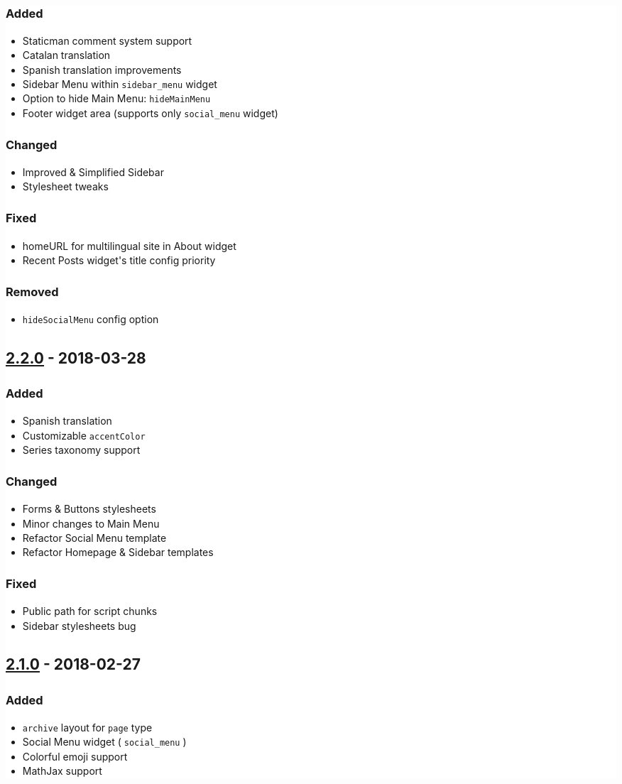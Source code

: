 ### Added

- Staticman comment system support
- Catalan translation
- Spanish translation improvements
- Sidebar Menu within `sidebar_menu` widget
- Option to hide Main Menu: `hideMainMenu`
- Footer widget area (supports only `social_menu` widget)

### Changed

- Improved & Simplified Sidebar
- Stylesheet tweaks

### Fixed

- homeURL for multilingual site in About widget
- Recent Posts widget's title config priority

### Removed

- `hideSocialMenu` config option

## [2.2.0] - 2018-03-28

### Added

- Spanish translation
- Customizable `accentColor`
- Series taxonomy support

### Changed

- Forms & Buttons stylesheets
- Minor changes to Main Menu 
- Refactor Social Menu template
- Refactor Homepage & Sidebar templates

### Fixed

- Public path for script chunks
- Sidebar stylesheets bug

## [2.1.0] - 2018-02-27

### Added

- `archive` layout for `page` type
- Social Menu widget ( `social_menu` )
- Colorful emoji support
- MathJax support


[Unreleased]: https://github.com/MunifTanjim/minimo/compare/v2.8.0...HEAD
[2.8.0]: https://github.com/MunifTanjim/minimo/compare/v2.7.0...v2.8.0
[2.7.0]: https://github.com/MunifTanjim/minimo/compare/2.6.0...v2.7.0
[2.6.0]: https://github.com/MunifTanjim/minimo/compare/2.5.0...2.6.0
[2.5.0]: https://github.com/MunifTanjim/minimo/compare/2.4.0...2.5.0
[2.4.0]: https://github.com/MunifTanjim/minimo/compare/v2.3.0...2.4.0
[2.3.0]: https://github.com/MunifTanjim/minimo/compare/v2.2.0...v2.3.0
[2.2.0]: https://github.com/MunifTanjim/minimo/compare/v2.1.0...v2.2.0
[2.1.0]: https://github.com/MunifTanjim/minimo/compare/v2.0.0...v2.1.0
[2.0.0]: https://github.com/MunifTanjim/minimo/compare/v1.6.0...v2.0.0
[1.6.0]: https://github.com/MunifTanjim/minimo/compare/v1.5.0...v1.6.0
[1.5.0]: https://github.com/MunifTanjim/minimo/compare/v1.4.0...v1.5.0
[1.4.0]: https://github.com/MunifTanjim/minimo/compare/v1.3.0...v1.4.0
[1.3.0]: https://github.com/MunifTanjim/minimo/compare/v1.2.1...v1.3.0
[1.2.1]: https://github.com/MunifTanjim/minimo/compare/v1.2.0...v1.2.1
[1.2.0]: https://github.com/MunifTanjim/minimo/compare/v1.1.0...v1.2.0
[1.1.0]: https://github.com/MunifTanjim/minimo/compare/v1.0.0...v1.1.0